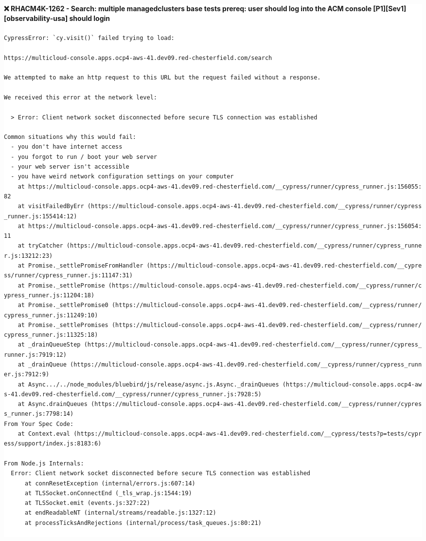 #### :x: RHACM4K-1262 - Search: multiple managedclusters base tests prereq: user should log into the ACM console [P1][Sev1][observability-usa] should login

```
CypressError: `cy.visit()` failed trying to load:

https://multicloud-console.apps.ocp4-aws-41.dev09.red-chesterfield.com/search

We attempted to make an http request to this URL but the request failed without a response.

We received this error at the network level:

  > Error: Client network socket disconnected before secure TLS connection was established

Common situations why this would fail:
  - you don't have internet access
  - you forgot to run / boot your web server
  - your web server isn't accessible
  - you have weird network configuration settings on your computer
    at https://multicloud-console.apps.ocp4-aws-41.dev09.red-chesterfield.com/__cypress/runner/cypress_runner.js:156055:82
    at visitFailedByErr (https://multicloud-console.apps.ocp4-aws-41.dev09.red-chesterfield.com/__cypress/runner/cypress_runner.js:155414:12)
    at https://multicloud-console.apps.ocp4-aws-41.dev09.red-chesterfield.com/__cypress/runner/cypress_runner.js:156054:11
    at tryCatcher (https://multicloud-console.apps.ocp4-aws-41.dev09.red-chesterfield.com/__cypress/runner/cypress_runner.js:13212:23)
    at Promise._settlePromiseFromHandler (https://multicloud-console.apps.ocp4-aws-41.dev09.red-chesterfield.com/__cypress/runner/cypress_runner.js:11147:31)
    at Promise._settlePromise (https://multicloud-console.apps.ocp4-aws-41.dev09.red-chesterfield.com/__cypress/runner/cypress_runner.js:11204:18)
    at Promise._settlePromise0 (https://multicloud-console.apps.ocp4-aws-41.dev09.red-chesterfield.com/__cypress/runner/cypress_runner.js:11249:10)
    at Promise._settlePromises (https://multicloud-console.apps.ocp4-aws-41.dev09.red-chesterfield.com/__cypress/runner/cypress_runner.js:11325:18)
    at _drainQueueStep (https://multicloud-console.apps.ocp4-aws-41.dev09.red-chesterfield.com/__cypress/runner/cypress_runner.js:7919:12)
    at _drainQueue (https://multicloud-console.apps.ocp4-aws-41.dev09.red-chesterfield.com/__cypress/runner/cypress_runner.js:7912:9)
    at Async.../../node_modules/bluebird/js/release/async.js.Async._drainQueues (https://multicloud-console.apps.ocp4-aws-41.dev09.red-chesterfield.com/__cypress/runner/cypress_runner.js:7928:5)
    at Async.drainQueues (https://multicloud-console.apps.ocp4-aws-41.dev09.red-chesterfield.com/__cypress/runner/cypress_runner.js:7798:14)
From Your Spec Code:
    at Context.eval (https://multicloud-console.apps.ocp4-aws-41.dev09.red-chesterfield.com/__cypress/tests?p=tests/cypress/support/index.js:8183:6)

From Node.js Internals:
  Error: Client network socket disconnected before secure TLS connection was established
      at connResetException (internal/errors.js:607:14)
      at TLSSocket.onConnectEnd (_tls_wrap.js:1544:19)
      at TLSSocket.emit (events.js:327:22)
      at endReadableNT (internal/streams/readable.js:1327:12)
      at processTicksAndRejections (internal/process/task_queues.js:80:21)
  
```

